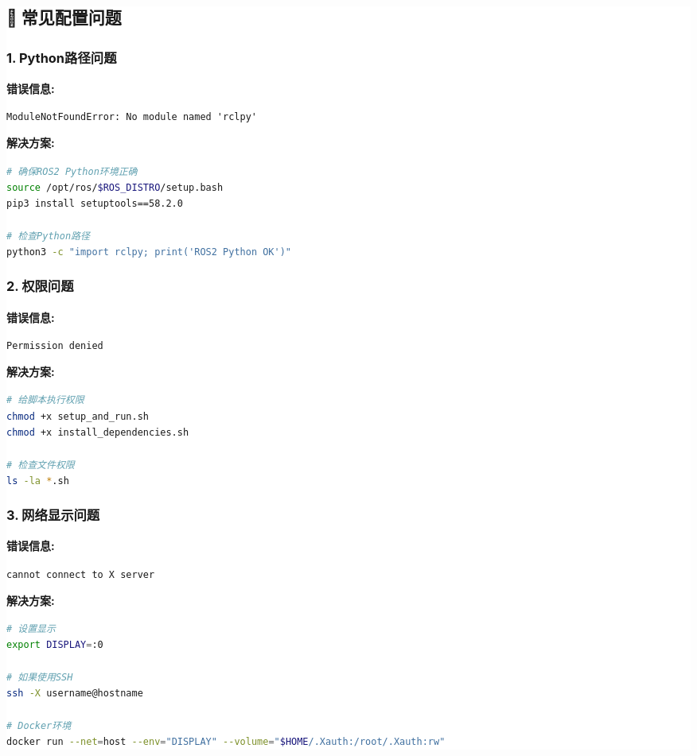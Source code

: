 ## 🐛 常见配置问题

### 1. Python路径问题

**错误信息:**
```
ModuleNotFoundError: No module named 'rclpy'
```

**解决方案:**
```bash
# 确保ROS2 Python环境正确
source /opt/ros/$ROS_DISTRO/setup.bash
pip3 install setuptools==58.2.0

# 检查Python路径
python3 -c "import rclpy; print('ROS2 Python OK')"
```

### 2. 权限问题

**错误信息:**
```
Permission denied
```

**解决方案:**
```bash
# 给脚本执行权限
chmod +x setup_and_run.sh
chmod +x install_dependencies.sh

# 检查文件权限
ls -la *.sh
```

### 3. 网络显示问题

**错误信息:**
```
cannot connect to X server
```

**解决方案:**
```bash
# 设置显示
export DISPLAY=:0

# 如果使用SSH
ssh -X username@hostname

# Docker环境
docker run --net=host --env="DISPLAY" --volume="$HOME/.Xauth:/root/.Xauth:rw"
```
